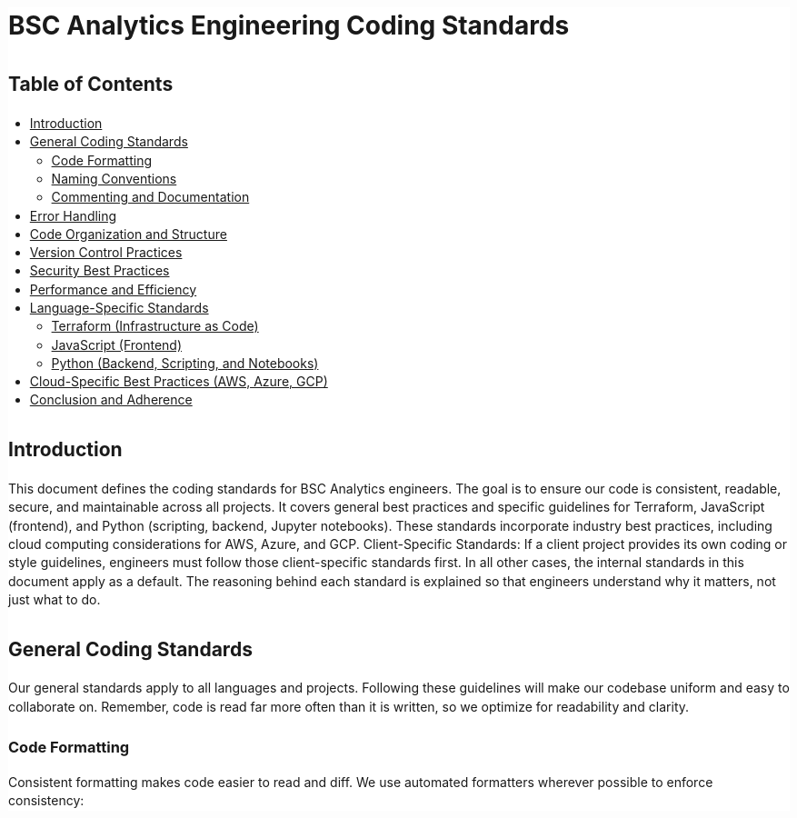 # BSC Analytics Engineering Coding Standards

## Table of Contents

- [Introduction](#introduction)
- [General Coding Standards](#general-coding-standards)
  - [Code Formatting](#code-formatting)
  - [Naming Conventions](#naming-conventions)
  - [Commenting and Documentation](#commenting-and-documentation)
- [Error Handling](#error-handling)
- [Code Organization and Structure](#code-organization-and-structure)
- [Version Control Practices](#version-control-practices)
- [Security Best Practices](#security-best-practices)
- [Performance and Efficiency](#performance-and-efficiency)
- [Language-Specific Standards](#language-specific-standards)
  - [Terraform (Infrastructure as Code)](#terraform-infrastructure-as-code)
  - [JavaScript (Frontend)](#javascript-frontend)
  - [Python (Backend, Scripting, and Notebooks)](#python-backend-scripting-and-notebooks)
- [Cloud-Specific Best Practices (AWS, Azure, GCP)](#cloud-specific-best-practices-aws-azure-gcp)
- [Conclusion and Adherence](#conclusion-and-adherence)

## Introduction

This document defines the coding standards for BSC Analytics engineers. The goal is to ensure our code is consistent,
readable, secure, and maintainable across all projects. It covers general best practices and specific guidelines for
Terraform, JavaScript (frontend), and Python (scripting, backend, Jupyter notebooks). These standards incorporate
industry best practices, including cloud computing considerations for AWS, Azure, and GCP. Client-Specific Standards: If
a client project provides its own coding or style guidelines, engineers must follow those client-specific standards
first. In all other cases, the internal standards in this document apply as a default. The reasoning behind each
standard is explained so that engineers understand why it matters, not just what to do.

## General Coding Standards

Our general standards apply to all languages and projects. Following these guidelines will make our codebase uniform and
easy to collaborate on. Remember, code is read far more often than it is written, so we optimize for readability and
clarity.

### Code Formatting

Consistent formatting makes code easier to read and diff. We use automated formatters wherever possible to enforce
consistency:
